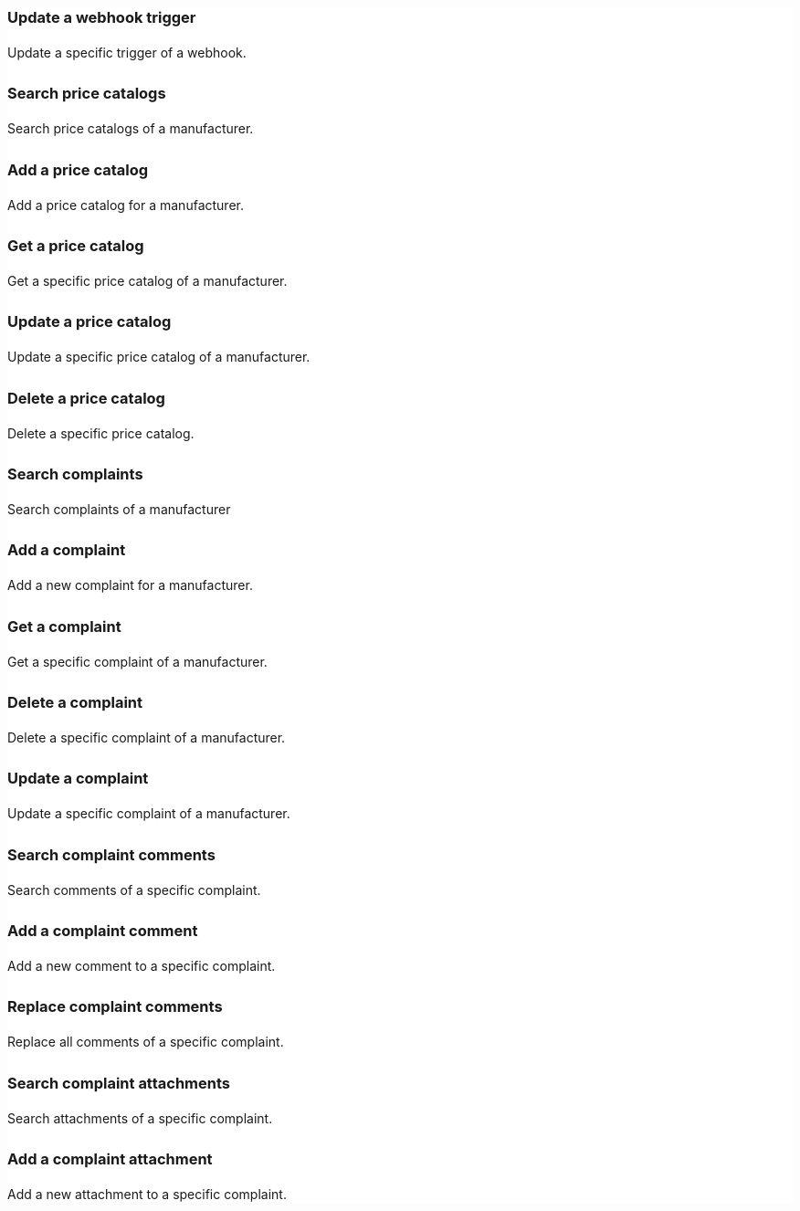 ### Update a webhook trigger
Update a specific trigger of a webhook.

### Search price catalogs
Search price catalogs of a manufacturer.

### Add a price catalog
Add a price catalog for a manufacturer.

### Get a price catalog
Get a specific price catalog of a manufacturer.

### Update a price catalog
Update a specific price catalog of a manufacturer.

### Delete a price catalog
Delete a specific price catalog.

### Search complaints
Search complaints of a manufacturer

### Add a complaint
Add a new complaint for a manufacturer.

### Get a complaint
Get a specific complaint of a manufacturer.

### Delete a complaint
Delete a specific complaint of a manufacturer.

### Update a complaint
Update a specific complaint of a manufacturer.

### Search complaint comments
Search comments of a specific complaint.

### Add a complaint comment
Add a new comment to a specific complaint.

### Replace complaint comments
Replace all comments of a specific complaint.

### Search complaint attachments
Search attachments of a specific complaint.

### Add a complaint attachment
Add a new attachment to a specific complaint.
